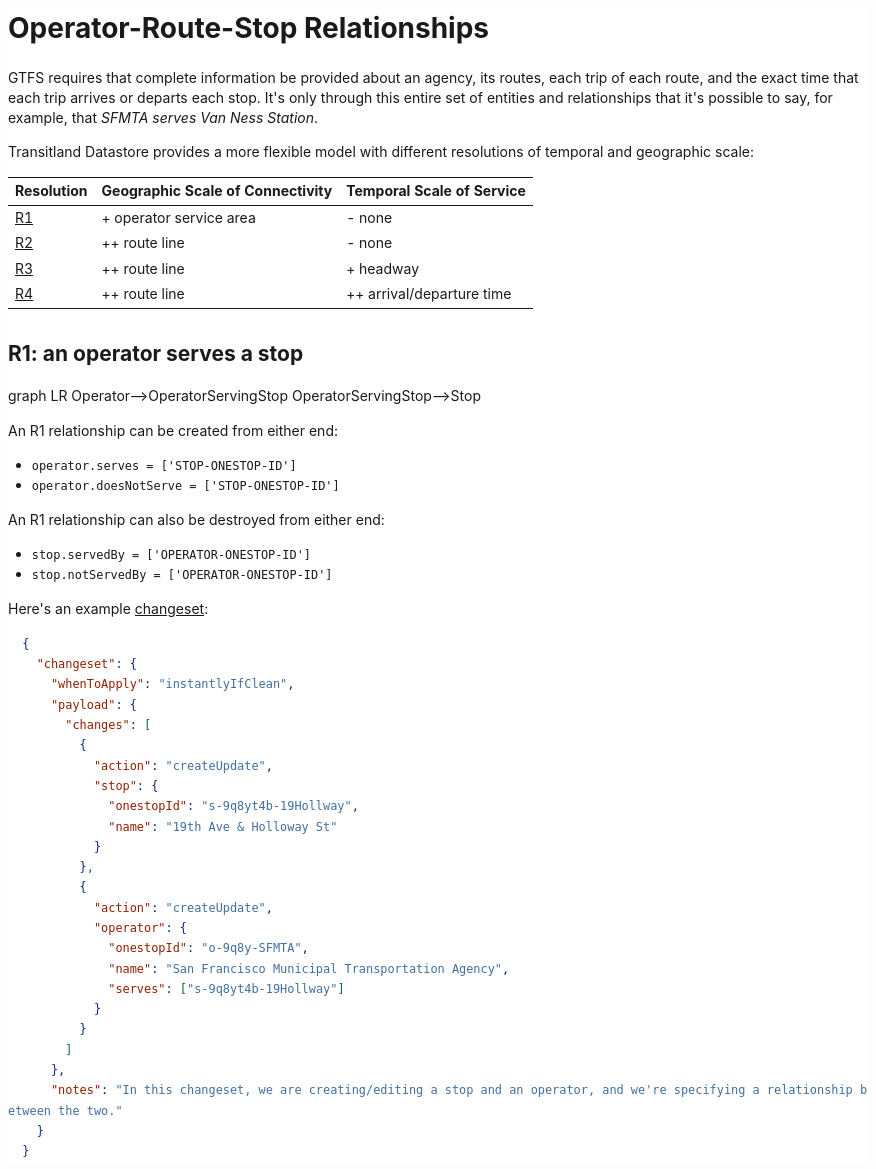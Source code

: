 # Operator-Route-Stop Relationships
<script src="https://cdn.rawgit.com/knsv/mermaid/0.3.5/dist/mermaid.full.js"></script>

GTFS requires that complete information be provided about an agency, its routes, each trip of each route, and the exact time that each trip arrives or departs each stop. It's only through this entire set of entities and relationships that it's possible to say, for example, that *SFMTA serves Van Ness Station*.

 Transitland Datastore provides a more flexible model with different resolutions of temporal and geographic scale:

Resolution | Geographic Scale of Connectivity | Temporal Scale of Service
---------- | -------------------------------  | -------------------------
[R1](#r1) | + operator service area | - none
[R2](#r2) | ++ route line | - none
[R3](#r3) | ++ route line | + headway
[R4](#r4) | ++ route line | ++ arrival/departure time

<a name="r1"></a>
## R1: an operator serves a stop

<div class="mermaid">
  graph LR
    Operator-->OperatorServingStop
    OperatorServingStop-->Stop
</div>

An R1 relationship can be created from either end:

* `operator.serves = ['STOP-ONESTOP-ID']`
* `operator.doesNotServe = ['STOP-ONESTOP-ID']`

An R1 relationship can also be destroyed from either end:

* `stop.servedBy = ['OPERATOR-ONESTOP-ID']`
* `stop.notServedBy = ['OPERATOR-ONESTOP-ID']`

Here's an example [changeset](changesets.md):

````json
  {
    "changeset": {
      "whenToApply": "instantlyIfClean",
      "payload": {
        "changes": [
          {
            "action": "createUpdate",
            "stop": {
              "onestopId": "s-9q8yt4b-19Hollway",
              "name": "19th Ave & Holloway St"
            }
          },
          {
            "action": "createUpdate",
            "operator": {
              "onestopId": "o-9q8y-SFMTA",
              "name": "San Francisco Municipal Transportation Agency",
              "serves": ["s-9q8yt4b-19Hollway"]
            }
          }
        ]
      },
      "notes": "In this changeset, we are creating/editing a stop and an operator, and we're specifying a relationship between the two."
    }
  }
````